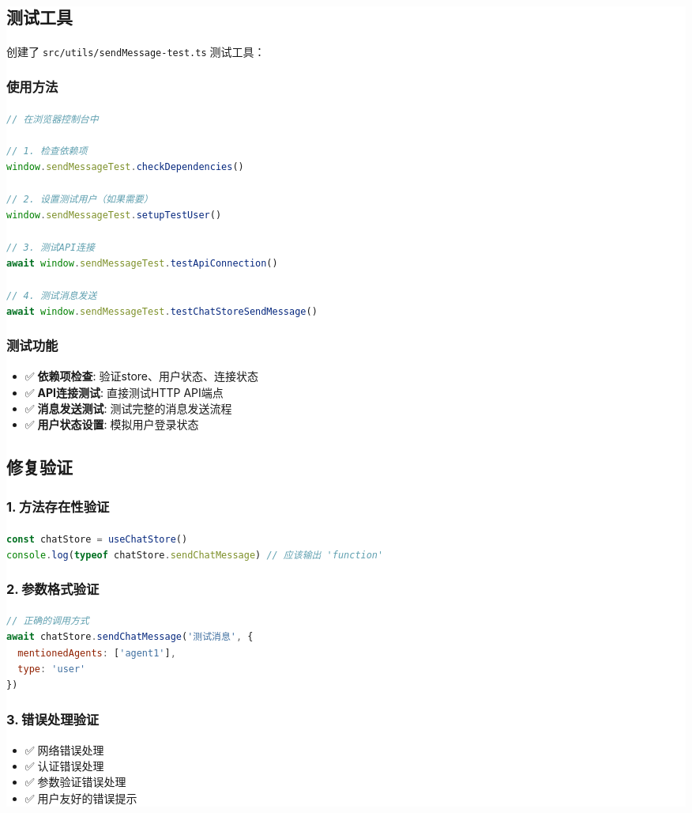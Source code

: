 ## 测试工具

创建了 `src/utils/sendMessage-test.ts` 测试工具：

### 使用方法

```javascript
// 在浏览器控制台中

// 1. 检查依赖项
window.sendMessageTest.checkDependencies()

// 2. 设置测试用户（如果需要）
window.sendMessageTest.setupTestUser()

// 3. 测试API连接
await window.sendMessageTest.testApiConnection()

// 4. 测试消息发送
await window.sendMessageTest.testChatStoreSendMessage()
```

### 测试功能

- ✅ **依赖项检查**: 验证store、用户状态、连接状态
- ✅ **API连接测试**: 直接测试HTTP API端点
- ✅ **消息发送测试**: 测试完整的消息发送流程
- ✅ **用户状态设置**: 模拟用户登录状态

## 修复验证

### 1. 方法存在性验证
```javascript
const chatStore = useChatStore()
console.log(typeof chatStore.sendChatMessage) // 应该输出 'function'
```

### 2. 参数格式验证
```javascript
// 正确的调用方式
await chatStore.sendChatMessage('测试消息', {
  mentionedAgents: ['agent1'],
  type: 'user'
})
```

### 3. 错误处理验证
- ✅ 网络错误处理
- ✅ 认证错误处理
- ✅ 参数验证错误处理
- ✅ 用户友好的错误提示
